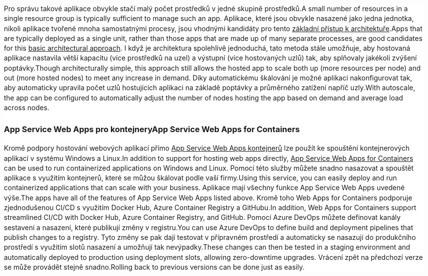 <span data-ttu-id="a8b0d-139">Pro správu takové aplikace obvykle stačí malý počet prostředků v jedné skupině prostředků.</span><span class="sxs-lookup"><span data-stu-id="a8b0d-139">A small number of resources in a single resource group is typically sufficient to manage such an app.</span></span> <span data-ttu-id="a8b0d-140">Aplikace, které jsou obvykle nasazené jako jedna jednotka, nikoli aplikace tvořené mnoha samostatnými procesy, jsou vhodnými kandidáty pro tento [základní přístup k architektuře](https://docs.microsoft.com/azure/architecture/reference-architectures/app-service-web-app/basic-web-app).</span><span class="sxs-lookup"><span data-stu-id="a8b0d-140">Apps that are typically deployed as a single unit, rather than those apps that are made up of many separate processes, are good candidates for this [basic architectural approach](https://docs.microsoft.com/azure/architecture/reference-architectures/app-service-web-app/basic-web-app).</span></span> <span data-ttu-id="a8b0d-141">I když je architektura spolehlivě jednoduchá, tato metoda stále umožňuje, aby hostovaná aplikace nastavila větší kapacitu (více prostředků na uzel) a výstupní (více hostovaných uzlů) tak, aby splňovaly jakékoli zvýšení poptávky.</span><span class="sxs-lookup"><span data-stu-id="a8b0d-141">Though architecturally simple, this approach still allows the hosted app to scale both up (more resources per node) and out (more hosted nodes) to meet any increase in demand.</span></span> <span data-ttu-id="a8b0d-142">Díky automatickému škálování je možné aplikaci nakonfigurovat tak, aby automaticky upravila počet uzlů hostujících aplikaci na základě poptávky a průměrného zatížení napříč uzly.</span><span class="sxs-lookup"><span data-stu-id="a8b0d-142">With autoscale, the app can be configured to automatically adjust the number of nodes hosting the app based on demand and average load across nodes.</span></span>

### <a name="app-service-web-apps-for-containers"></a><span data-ttu-id="a8b0d-143">App Service Web Apps pro kontejnery</span><span class="sxs-lookup"><span data-stu-id="a8b0d-143">App Service Web Apps for Containers</span></span>

<span data-ttu-id="a8b0d-144">Kromě podpory hostování webových aplikací přímo [App Service Web Apps kontejnerů](https://azure.microsoft.com/services/app-service/containers/) lze použít ke spouštění kontejnerových aplikací v systému Windows a Linux.</span><span class="sxs-lookup"><span data-stu-id="a8b0d-144">In addition to support for hosting web apps directly, [App Service Web Apps for Containers](https://azure.microsoft.com/services/app-service/containers/) can be used to run containerized applications on Windows and Linux.</span></span> <span data-ttu-id="a8b0d-145">Pomocí této služby můžete snadno nasazovat a spouštět aplikace s využitím kontejnerů, které se můžou škálovat podle vaší firmy.</span><span class="sxs-lookup"><span data-stu-id="a8b0d-145">Using this service, you can easily deploy and run containerized applications that can scale with your business.</span></span> <span data-ttu-id="a8b0d-146">Aplikace mají všechny funkce App Service Web Apps uvedené výše.</span><span class="sxs-lookup"><span data-stu-id="a8b0d-146">The apps have all of the features of App Service Web Apps listed above.</span></span> <span data-ttu-id="a8b0d-147">Kromě toho Web Apps for Containers podporuje zjednodušenou CI/CD s využitím Docker Hub, Azure Container Registry a GitHubu.</span><span class="sxs-lookup"><span data-stu-id="a8b0d-147">In addition, Web Apps for Containers support streamlined CI/CD with Docker Hub, Azure Container Registry, and GitHub.</span></span> <span data-ttu-id="a8b0d-148">Pomocí Azure DevOps můžete definovat kanály sestavení a nasazení, které publikují změny v registru.</span><span class="sxs-lookup"><span data-stu-id="a8b0d-148">You can use Azure DevOps to define build and deployment pipelines that publish changes to a registry.</span></span> <span data-ttu-id="a8b0d-149">Tyto změny se pak dají testovat v přípravném prostředí a automaticky se nasazují do produkčního prostředí s využitím slotů nasazení a umožňují tak nevýpadky.</span><span class="sxs-lookup"><span data-stu-id="a8b0d-149">These changes can then be tested in a staging environment and automatically deployed to production using deployment slots, allowing zero-downtime upgrades.</span></span> <span data-ttu-id="a8b0d-150">Vrácení zpět na předchozí verze se může provádět stejně snadno.</span><span class="sxs-lookup"><span data-stu-id="a8b0d-150">Rolling back to previous versions can be done just as easily.</span></span>
